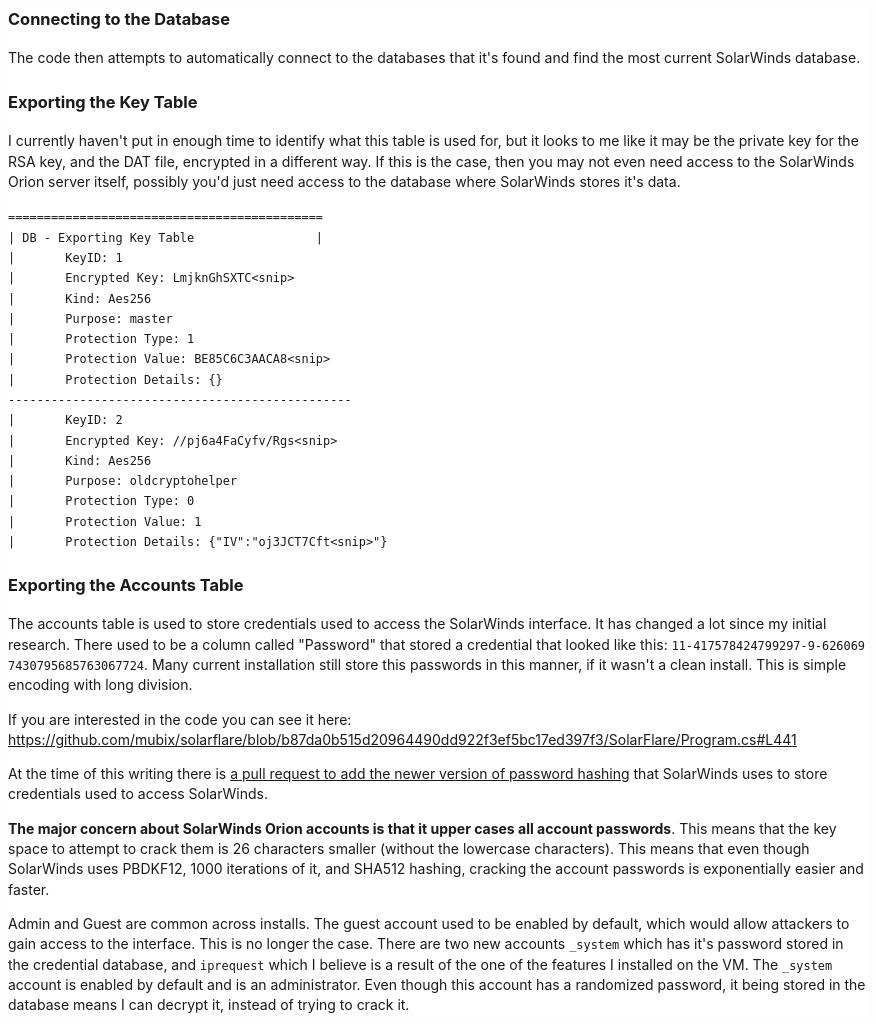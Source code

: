 ### Connecting to the Database

The code then attempts to automatically connect to the databases that it's found and find the most current SolarWinds database.

### Exporting the Key Table

I currently haven't put in enough time to identify what this table is used for, but it looks to me like it may be the private key for the RSA key, and the DAT file, encrypted in a different way. If this is the case, then you may not even need access to the SolarWinds Orion server itself, possibly you'd just need access to the database where SolarWinds stores it's data.

```
============================================
| DB - Exporting Key Table                 |
|       KeyID: 1
|       Encrypted Key: LmjknGhSXTC<snip>
|       Kind: Aes256
|       Purpose: master
|       Protection Type: 1
|       Protection Value: BE85C6C3AACA8<snip>
|       Protection Details: {}
------------------------------------------------
|       KeyID: 2
|       Encrypted Key: //pj6a4FaCyfv/Rgs<snip>
|       Kind: Aes256
|       Purpose: oldcryptohelper
|       Protection Type: 0
|       Protection Value: 1
|       Protection Details: {"IV":"oj3JCT7Cft<snip>"}
```

### Exporting the Accounts Table

The accounts table is used to store credentials used to access the SolarWinds interface. It has changed a lot since my initial research. There used to be a column called "Password" that stored a credential that looked like this: `11-417578424799297-9-6260697430795685763067724`. Many current installation still store this passwords in this manner, if it wasn't a clean install. This is simple encoding with long division.

If you are interested in the code you can see it here: https://github.com/mubix/solarflare/blob/b87da0b515d20964490dd922f3ef5bc17ed397f3/SolarFlare/Program.cs#L441

At the time of this writing there is [a pull request to add the newer version of password hashing](https://github.com/hashcat/hashcat/issues/2620) that SolarWinds uses to store credentials used to access SolarWinds.

**The major concern about SolarWinds Orion accounts is that it upper cases all account passwords**. This means that the key space to attempt to crack them is 26 characters smaller (without the lowercase characters). This means that even though SolarWinds uses PBDKF12, 1000 iterations of it, and SHA512 hashing, cracking the account passwords is exponentially easier and faster.

Admin and Guest are common across installs. The guest account used to be enabled by default, which would allow attackers to gain access to the interface. This is no longer the case. There are two new accounts `_system` which has it's password stored in the credential database, and `iprequest` which I believe is a result of the one of the features I installed on the VM. The `_system` account is enabled by default and is an administrator. Even though this account has a randomized password, it being stored in the database means I can decrypt it, instead of trying to crack it.
